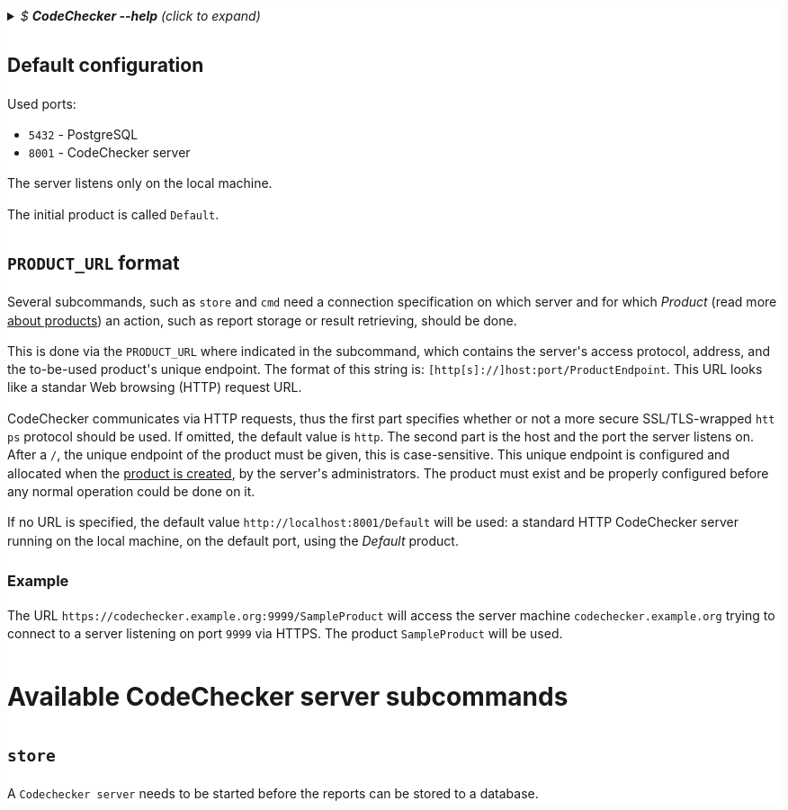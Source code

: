 <details><summary><i>$ <b>CodeChecker --help</b> (click to expand)</i></summary></details>

## Default configuration <a name="default-configuration"></a>

Used ports:

* `5432` - PostgreSQL
* `8001` - CodeChecker server

The server listens only on the local machine.

The initial product is called `Default`.

## `PRODUCT_URL` format <a name="product-url-format"></a>

Several subcommands, such as `store` and `cmd` need a connection specification
on which server and for which *Product* (read more [about
products](products.md)) an action, such as report storage or result
retrieving, should be done.

This is done via the `PRODUCT_URL` where indicated in the subcommand, which
contains the server's access protocol, address, and the to-be-used product's
unique endpoint. The format of this string is:
`[http[s]://]host:port/ProductEndpoint`. This URL looks like a standar Web
browsing (HTTP) request URL.

CodeChecker communicates via HTTP requests, thus the first part specifies
whether or not a more secure SSL/TLS-wrapped `https` protocol should be used.
If omitted, the default value is `http`. The second part is the host and the
port the server listens on. After a `/`, the unique endpoint of the product
must be given, this is case-sensitive. This unique endpoint is configured and
allocated when the [product is created](products.md), by the server's
administrators. The product must exist and be properly configured before any
normal operation could be done on it.

If no URL is specified, the default value `http://localhost:8001/Default` will
be used: a standard HTTP CodeChecker server running on the local machine, on
the default port, using the *Default* product.

### Example <a name="product-url-format-example"></a>

The URL `https://codechecker.example.org:9999/SampleProduct` will access the
server machine `codechecker.example.org` trying to connect to a server
listening on port `9999` via HTTPS. The product `SampleProduct` will be used.

# Available CodeChecker server subcommands <a name="available-commands"></a>

## `store` <a name="store"></a>

A `Codechecker server` needs to be started before the reports can be stored to
a database.
